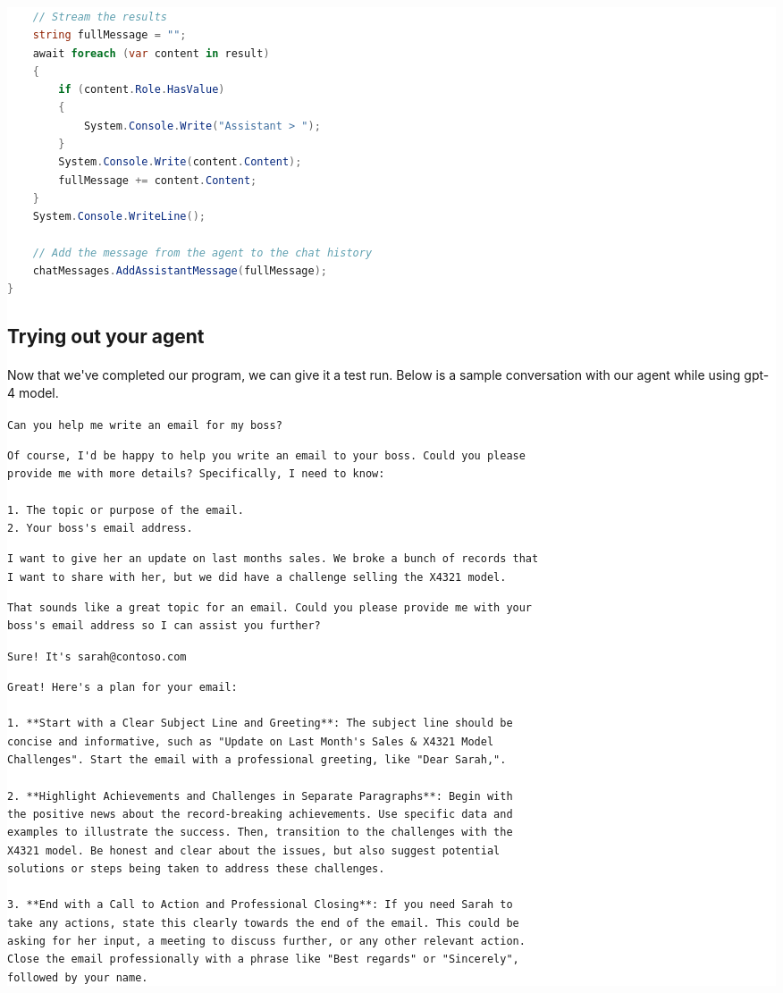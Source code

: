 ```csharp
    // Stream the results
    string fullMessage = "";
    await foreach (var content in result)
    {
        if (content.Role.HasValue)
        {
            System.Console.Write("Assistant > ");
        }
        System.Console.Write(content.Content);
        fullMessage += content.Content;
    }
    System.Console.WriteLine();

    // Add the message from the agent to the chat history
    chatMessages.AddAssistantMessage(fullMessage);
}
```

## Trying out your agent
Now that we've completed our program, we can give it a test run. Below is a sample conversation with our agent while using gpt-4 model.

```User
Can you help me write an email for my boss?
```

```Assistant
Of course, I'd be happy to help you write an email to your boss. Could you please
provide me with more details? Specifically, I need to know:

1. The topic or purpose of the email.
2. Your boss's email address.
```

```User
I want to give her an update on last months sales. We broke a bunch of records that
I want to share with her, but we did have a challenge selling the X4321 model.
```

```Assistant
That sounds like a great topic for an email. Could you please provide me with your
boss's email address so I can assist you further?
```

```User
Sure! It's sarah@contoso.com
```

```Assistant
Great! Here's a plan for your email:

1. **Start with a Clear Subject Line and Greeting**: The subject line should be
concise and informative, such as "Update on Last Month's Sales & X4321 Model
Challenges". Start the email with a professional greeting, like "Dear Sarah,".

2. **Highlight Achievements and Challenges in Separate Paragraphs**: Begin with
the positive news about the record-breaking achievements. Use specific data and
examples to illustrate the success. Then, transition to the challenges with the
X4321 model. Be honest and clear about the issues, but also suggest potential
solutions or steps being taken to address these challenges.

3. **End with a Call to Action and Professional Closing**: If you need Sarah to
take any actions, state this clearly towards the end of the email. This could be
asking for her input, a meeting to discuss further, or any other relevant action.
Close the email professionally with a phrase like "Best regards" or "Sincerely",
followed by your name.

```